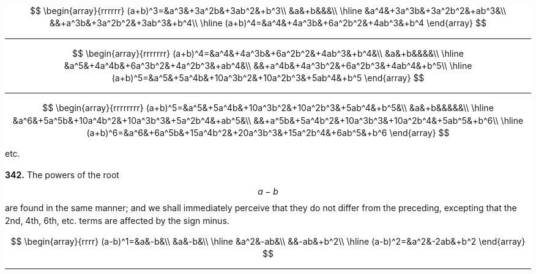 $$
\begin{array}{rrrrrr}
(a+b)^3=&a^3&+3a^2b&+3ab^2&+b^3\\
&a&+b&&&\\
\hline
&a^4&+3a^3b&+3a^2b^2&+ab^3&\\
&&+a^3b&+3a^2b^2&+3ab^3&+b^4\\
\hline
(a+b)^4=&a^4&+4a^3b&+6a^2b^2&+4ab^3&+b^4
\end{array}
$$

---

$$
\begin{array}{rrrrrrr}
(a+b)^4=&a^4&+4a^3b&+6a^2b^2&+4ab^3&+b^4&\\
&a&+b&&&&\\
\hline
&a^5&+4a^4b&+6a^3b^2&+4a^2b^3&+ab^4&\\
&&+a^4b&+4a^3b^2&+6a^2b^3&+4ab^4&+b^5\\
\hline
(a+b)^5=&a^5&+5a^4b&+10a^3b^2&+10a^2b^3&+5ab^4&+b^5
\end{array}
$$

---

$$
\begin{array}{rrrrrrrr}
(a+b)^5=&a^5&+5a^4b&+10a^3b^2&+10a^2b^3&+5ab^4&+b^5&\\
&a&+b&&&&&\\
\hline
&a^6&+5a^5b&+10a^4b^2&+10a^3b^3&+5a^2b^4&+ab^5&\\
&&+a^5b&+5a^4b^2&+10a^3b^3&+10a^2b^4&+5ab^5&+b^6\\
\hline
(a+b)^6=&a^6&+6a^5b&+15a^4b^2&+20a^3b^3&+15a^2b^4&+6ab^5&+b^6
\end{array}
$$

etc.

**342.** The powers of the root $$a - b$$ are found in the same
manner; and we shall immediately perceive that they do
not differ from the preceding, excepting that the 2nd, 4th,
6th, etc. terms are affected by the sign minus.

$$
\begin{array}{rrrr}
(a-b)^1=&a&-b&\\
&a&-b&\\
\hline
&a^2&-ab&\\
&&-ab&+b^2\\
\hline
(a-b)^2=&a^2&-2ab&+b^2
\end{array}
$$

---